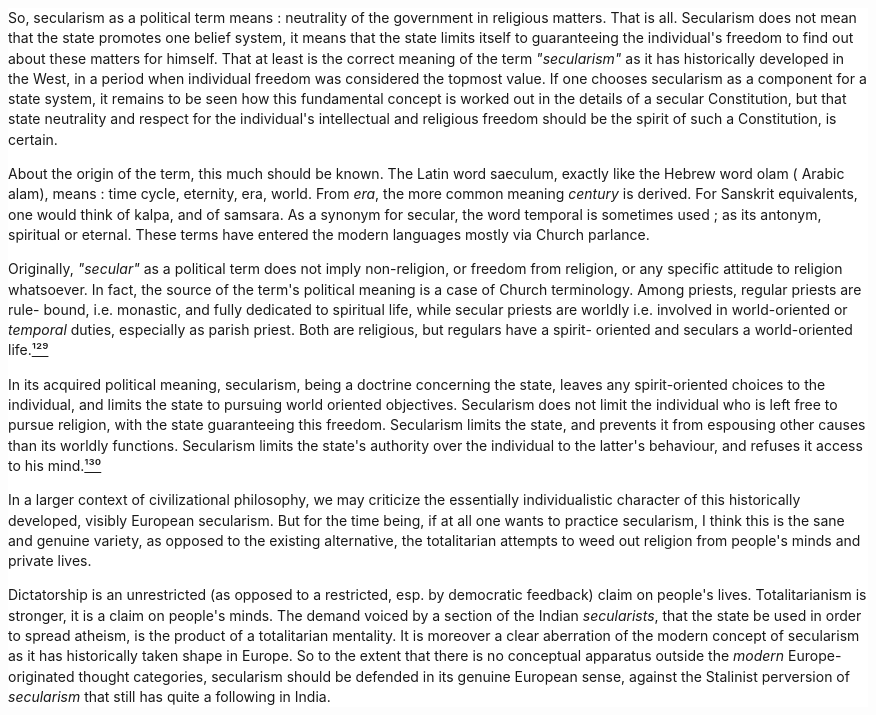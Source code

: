 So, secularism as a political term means : neutrality of the government
in religious matters. That is all. Secularism does not mean that the
state promotes one belief system, it means that the state limits itself
to guaranteeing the individual's freedom to find out about these matters
for himself. That at least is the correct meaning of the term
*"secularism"* as it has historically developed in the West, in a period
when individual freedom was considered the topmost value. If one chooses
secularism as a component for a state system, it remains to be seen how
this fundamental concept is worked out in the details of a secular
Constitution, but that state neutrality and respect for the individual's
intellectual and religious freedom should be the spirit of such a
Constitution, is certain.

About the origin of the term, this much should be known. The Latin word
saeculum, exactly like the Hebrew word olam ( Arabic alam), means : time
cycle, eternity, era, world. From *era*, the more common meaning
*century* is derived. For Sanskrit equivalents, one would think of
kalpa, and of samsara. As a synonym for secular, the word temporal is
sometimes used ; as its antonym, spiritual or eternal. These terms have
entered the modern languages mostly via Church parlance.

Originally, *"secular"* as a political term does not imply non-religion,
or freedom from religion, or any specific attitude to religion
whatsoever. In fact, the source of the term's political meaning is a
case of Church terminology. Among priests, regular priests are rule-
bound, i.e. monastic, and fully dedicated to spiritual life, while
secular priests are worldly i.e. involved in world-oriented or
*temporal* duties, especially as parish priest. Both are religious, but
regulars have a spirit- oriented and seculars a world-oriented
life.[¹²⁹](notes.htm#note129)

In its acquired political meaning, secularism, being a doctrine
concerning the state, leaves any spirit-oriented choices to the
individual, and limits the state to pursuing world oriented objectives.
Secularism does not limit the individual who is left free to pursue
religion, with the state guaranteeing this freedom. Secularism limits
the state, and prevents it from espousing other causes than its worldly
functions. Secularism limits the state's authority over the individual
to the latter's behaviour, and refuses it access to his
mind.[¹³⁰](notes.htm#note130)

In a larger context of civilizational philosophy, we may criticize the
essentially individualistic character of this historically developed,
visibly European secularism. But for the time being, if at all one wants
to practice secularism, I think this is the sane and genuine variety, as
opposed to the existing alternative, the totalitarian attempts to weed
out religion from people's minds and private lives.

Dictatorship is an unrestricted (as opposed to a restricted, esp. by
democratic feedback) claim on people's lives. Totalitarianism is
stronger, it is a claim on people's minds. The demand voiced by a
section of the Indian *secularists*, that the state be used in order to
spread atheism, is the product of a totalitarian mentality. It is
moreover a clear aberration of the modern concept of secularism as it
has historically taken shape in Europe. So to the extent that there is
no conceptual apparatus outside the *modern* Europe- originated thought
categories, secularism should be defended in its genuine European sense,
against the Stalinist perversion of *secularism* that still has quite a
following in India.
